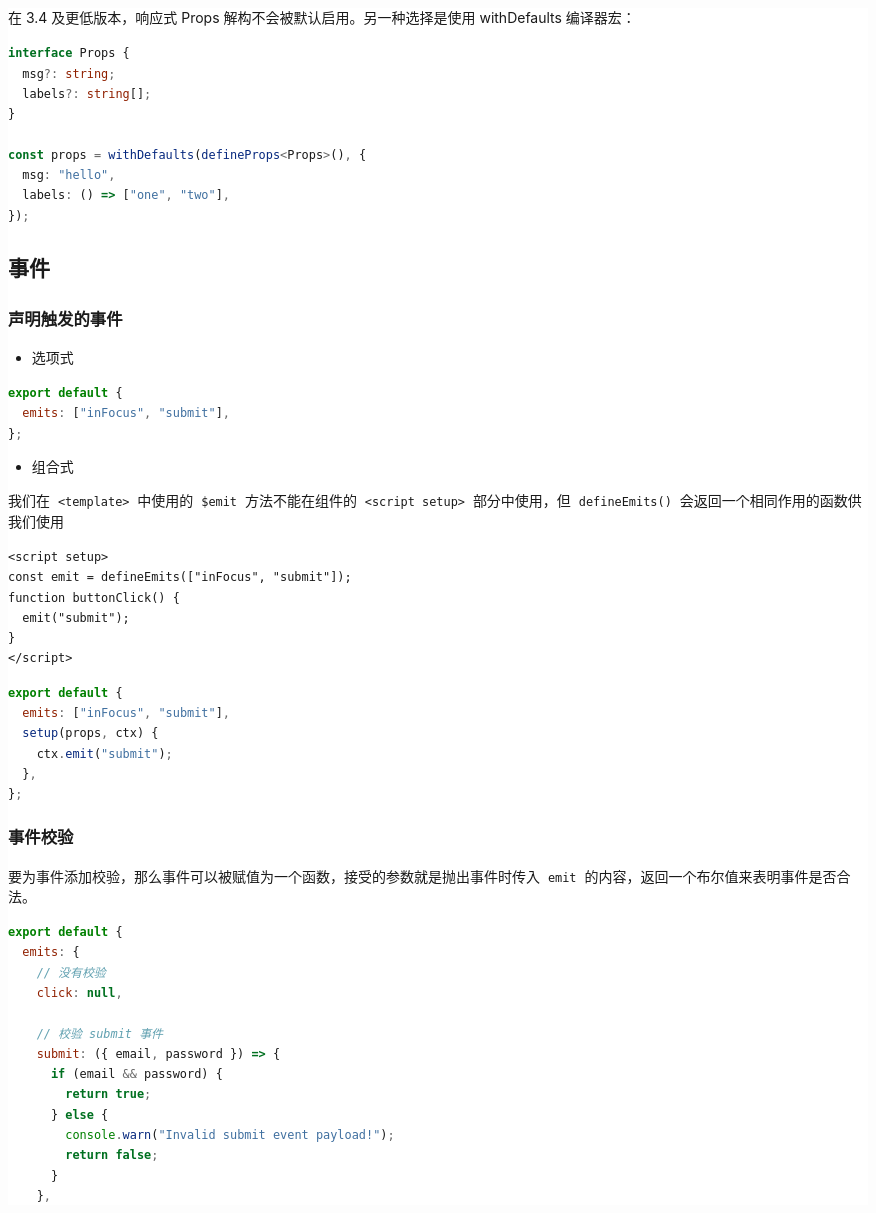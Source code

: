 在 3.4 及更低版本，响应式 Props 解构不会被默认启用。另一种选择是使用 withDefaults 编译器宏：

```typescript
interface Props {
  msg?: string;
  labels?: string[];
}

const props = withDefaults(defineProps<Props>(), {
  msg: "hello",
  labels: () => ["one", "two"],
});
```

## 事件

### 声明触发的事件

- 选项式

```js
export default {
  emits: ["inFocus", "submit"],
};
```

- 组合式

我们在  `<template>`  中使用的  `$emit`  方法不能在组件的  `<script setup>`  部分中使用，但  `defineEmits()`  会返回一个相同作用的函数供我们使用

```vue
<script setup>
const emit = defineEmits(["inFocus", "submit"]);
function buttonClick() {
  emit("submit");
}
</script>
```

```js
export default {
  emits: ["inFocus", "submit"],
  setup(props, ctx) {
    ctx.emit("submit");
  },
};
```

### 事件校验

要为事件添加校验，那么事件可以被赋值为一个函数，接受的参数就是抛出事件时传入  `emit`  的内容，返回一个布尔值来表明事件是否合法。

```js
export default {
  emits: {
    // 没有校验
    click: null,

    // 校验 submit 事件
    submit: ({ email, password }) => {
      if (email && password) {
        return true;
      } else {
        console.warn("Invalid submit event payload!");
        return false;
      }
    },
```